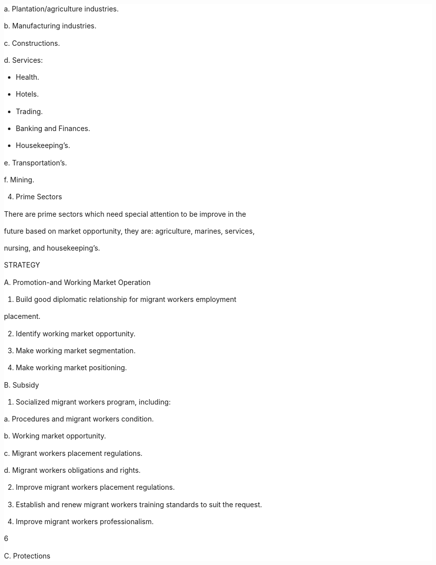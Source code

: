   a. Plantation/agriculture industries. 

  b. Manufacturing industries. 

  c. Constructions. 

  d. Services: 

  - Health. 

  - Hotels. 

  - Trading. 

  - Banking and Finances. 

  - Housekeeping’s. 

  e. Transportation’s. 

  f. Mining. 

  4. Prime Sectors 

  There are prime sectors which need special attention to be improve in the 

  future based on market opportunity, they are: agriculture, marines, services, 

  nursing, and housekeeping’s. 

  STRATEGY 

  A. Promotion-and Working Market Operation 

  1. Build good diplomatic relationship for migrant workers employment 

  placement. 

  2. Identify working market opportunity. 

  3. Make working market segmentation. 

  4. Make working market positioning. 

  B. Subsidy 

  1. Socialized migrant workers program, including: 

  a. Procedures and migrant workers condition. 

  b. Working market opportunity. 

  c. Migrant workers placement regulations. 

  d. Migrant workers obligations and rights. 

  2. Improve migrant workers placement regulations. 

  3. Establish and renew migrant workers training standards to suit the request. 

  4. Improve migrant workers professionalism. 

  6 

  C. Protections 
